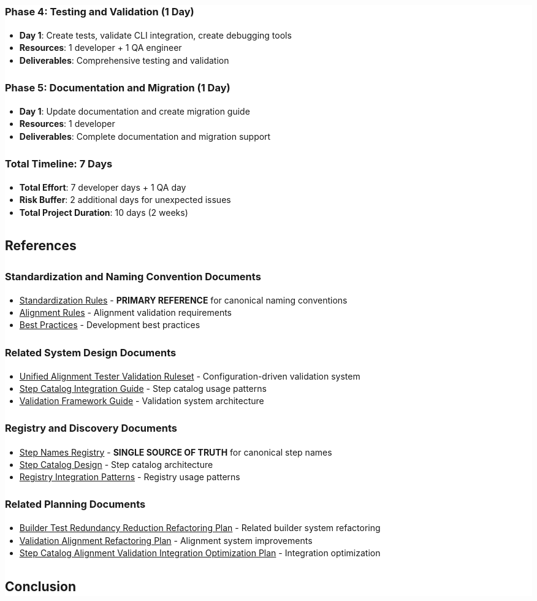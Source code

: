 ### **Phase 4: Testing and Validation (1 Day)**
- **Day 1**: Create tests, validate CLI integration, create debugging tools
- **Resources**: 1 developer + 1 QA engineer
- **Deliverables**: Comprehensive testing and validation

### **Phase 5: Documentation and Migration (1 Day)**
- **Day 1**: Update documentation and create migration guide
- **Resources**: 1 developer
- **Deliverables**: Complete documentation and migration support

### **Total Timeline: 7 Days**
- **Total Effort**: 7 developer days + 1 QA day
- **Risk Buffer**: 2 additional days for unexpected issues
- **Total Project Duration**: 10 days (2 weeks)

## References

### **Standardization and Naming Convention Documents**
- [Standardization Rules](../0_developer_guide/standardization_rules.md) - **PRIMARY REFERENCE** for canonical naming conventions
- [Alignment Rules](../0_developer_guide/alignment_rules.md) - Alignment validation requirements
- [Best Practices](../0_developer_guide/best_practices.md) - Development best practices

### **Related System Design Documents**
- [Unified Alignment Tester Validation Ruleset](../1_design/unified_alignment_tester_validation_ruleset.md) - Configuration-driven validation system
- [Step Catalog Integration Guide](../0_developer_guide/step_catalog_integration_guide.md) - Step catalog usage patterns
- [Validation Framework Guide](../0_developer_guide/validation_framework_guide.md) - Validation system architecture

### **Registry and Discovery Documents**
- [Step Names Registry](../../src/cursus/registry/step_names.py) - **SINGLE SOURCE OF TRUTH** for canonical step names
- [Step Catalog Design](../1_design/step_catalog_design.md) - Step catalog architecture
- [Registry Integration Patterns](../1_design/registry_integration_patterns.md) - Registry usage patterns

### **Related Planning Documents**
- [Builder Test Redundancy Reduction Refactoring Plan](2025-10-03_builder_test_redundancy_reduction_refactoring_plan.md) - Related builder system refactoring
- [Validation Alignment Refactoring Plan](2025-10-01_validation_alignment_refactoring_plan.md) - Alignment system improvements
- [Step Catalog Alignment Validation Integration Optimization Plan](2025-10-01_step_catalog_alignment_validation_integration_optimization_plan.md) - Integration optimization

## Conclusion

